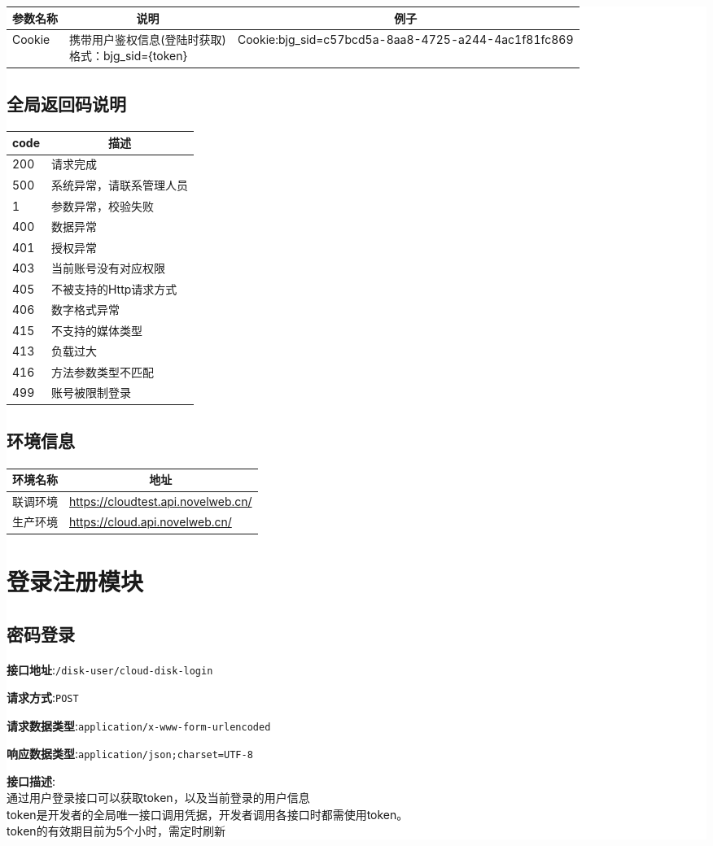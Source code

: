 | 参数名称 | 说明 | 例子 |
| -------- | -------- | -------- |
|Cookie|携带用户鉴权信息(登陆时获取)<br/>格式：bjg_sid={token}|Cookie:bjg_sid=c57bcd5a-8aa8-4725-a244-4ac1f81fc869|

## 全局返回码说明

| code | 描述 |
| -------- | -------- |
|200|请求完成|
|500|系统异常，请联系管理人员|
|1|参数异常，校验失败|
|400|数据异常|
|401|授权异常|
|403|当前账号没有对应权限|
|405|不被支持的Http请求方式|
|406|数字格式异常|
|415|不支持的媒体类型|
|413|负载过大|
|416|方法参数类型不匹配|
|499|账号被限制登录|

## 环境信息

| 环境名称 | 地址 |
| -------- | -------- |
|联调环境|https://cloudtest.api.novelweb.cn/|
|生产环境|https://cloud.api.novelweb.cn/|

# 登录注册模块

## 密码登录

**接口地址**:`/disk-user/cloud-disk-login`

**请求方式**:`POST`

**请求数据类型**:`application/x-www-form-urlencoded`

**响应数据类型**:`application/json;charset=UTF-8`

**接口描述**:
<br/>通过用户登录接口可以获取token，以及当前登录的用户信息<br/>
token是开发者的全局唯一接口调用凭据，开发者调用各接口时都需使用token。<br/>
token的有效期目前为5个小时，需定时刷新<br/>
